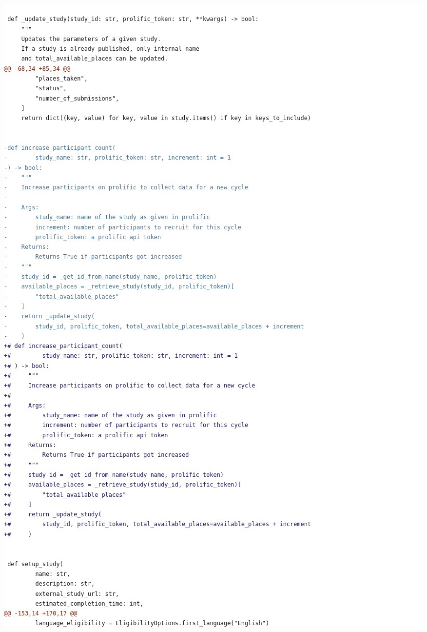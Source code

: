 ```diff
 
 def _update_study(study_id: str, prolific_token: str, **kwargs) -> bool:
     """
     Updates the parameters of a given study.
     If a study is already published, only internal_name
     and total_available_places can be updated.
@@ -68,34 +85,34 @@
         "places_taken",
         "status",
         "number_of_submissions",
     ]
     return dict((key, value) for key, value in study.items() if key in keys_to_include)
 
 
-def increase_participant_count(
-        study_name: str, prolific_token: str, increment: int = 1
-) -> bool:
-    """
-    Increase participants on prolific to collect data for a new cycle
-
-    Args:
-        study_name: name of the study as given in prolific
-        increment: number of participants to recruit for this cycle
-        prolific_token: a prolific api token
-    Returns:
-        Returns True if participants got increased
-    """
-    study_id = _get_id_from_name(study_name, prolific_token)
-    available_places = _retrieve_study(study_id, prolific_token)[
-        "total_available_places"
-    ]
-    return _update_study(
-        study_id, prolific_token, total_available_places=available_places + increment
-    )
+# def increase_participant_count(
+#         study_name: str, prolific_token: str, increment: int = 1
+# ) -> bool:
+#     """
+#     Increase participants on prolific to collect data for a new cycle
+#
+#     Args:
+#         study_name: name of the study as given in prolific
+#         increment: number of participants to recruit for this cycle
+#         prolific_token: a prolific api token
+#     Returns:
+#         Returns True if participants got increased
+#     """
+#     study_id = _get_id_from_name(study_name, prolific_token)
+#     available_places = _retrieve_study(study_id, prolific_token)[
+#         "total_available_places"
+#     ]
+#     return _update_study(
+#         study_id, prolific_token, total_available_places=available_places + increment
+#     )
 
 
 def setup_study(
         name: str,
         description: str,
         external_study_url: str,
         estimated_completion_time: int,
@@ -153,14 +170,17 @@
         language_eligibility = EligibilityOptions.first_language("English")
```